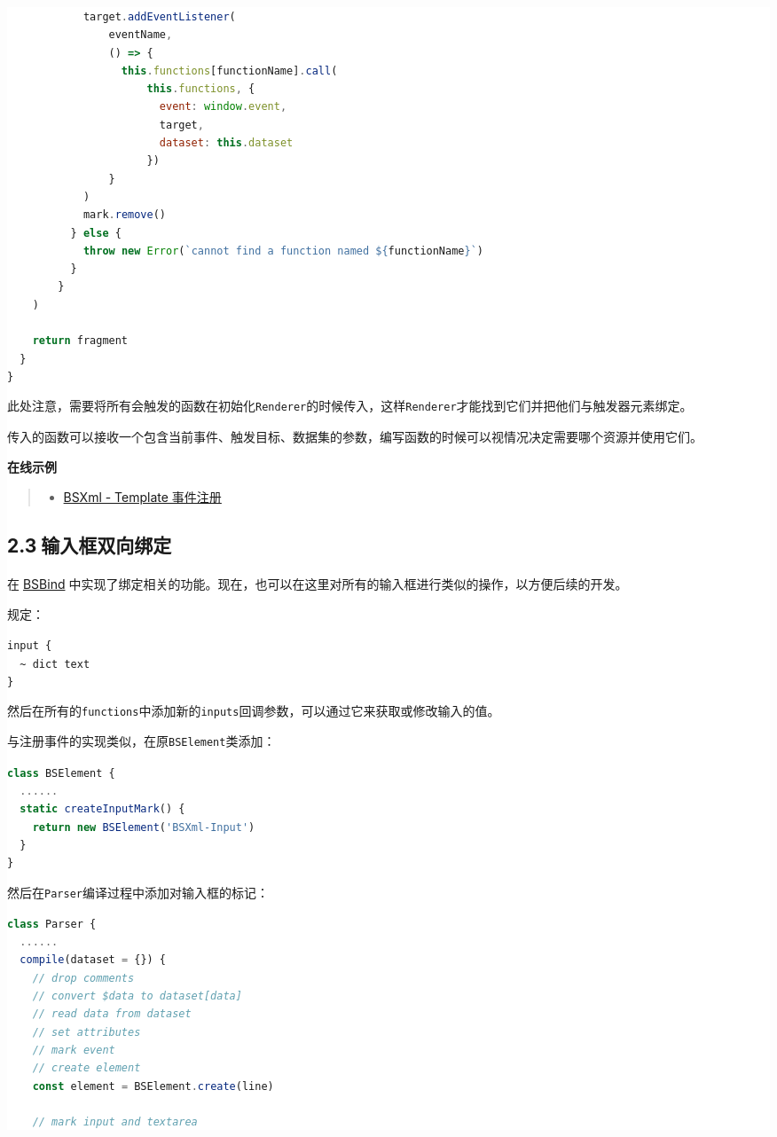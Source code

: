 ```js
            target.addEventListener(
                eventName,
                () => {
                  this.functions[functionName].call(
                      this.functions, {
                        event: window.event,
                        target,
                        dataset: this.dataset
                      })
                }
            )
            mark.remove()
          } else {
            throw new Error(`cannot find a function named ${functionName}`)
          }
        }
    )
    
    return fragment
  }
}
```

此处注意，需要将所有会触发的函数在初始化`Renderer`的时候传入，这样`Renderer`才能找到它们并把他们与触发器元素绑定。

传入的函数可以接收一个包含当前事件、触发目标、数据集的参数，编写函数的时候可以视情况决定需要哪个资源并使用它们。

**在线示例**
>- [BSXml - Template 事件注册](https://es6.ihint.me/BSXml/template-7/)

## 2.3 输入框双向绑定

在 [BSBind](?BSBind) 中实现了绑定相关的功能。现在，也可以在这里对所有的输入框进行类似的操作，以方便后续的开发。

规定：
```text
input {
  ~ dict text
}
```

然后在所有的`functions`中添加新的`inputs`回调参数，可以通过它来获取或修改输入的值。

与注册事件的实现类似，在原`BSElement`类添加：
```js
class BSElement {
  ......
  static createInputMark() {
    return new BSElement('BSXml-Input')
  }
}
```

然后在`Parser`编译过程中添加对输入框的标记：
```js
class Parser {
  ......
  compile(dataset = {}) {
    // drop comments
    // convert $data to dataset[data]
    // read data from dataset
    // set attributes
    // mark event
    // create element
    const element = BSElement.create(line)

    // mark input and textarea
```